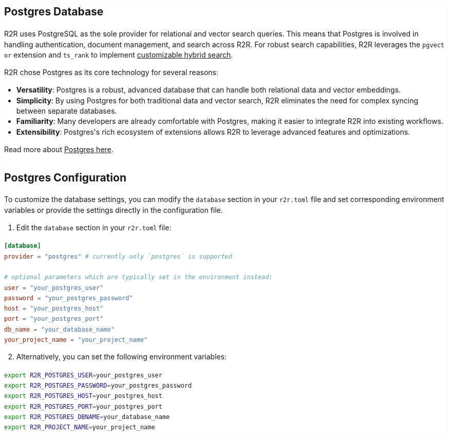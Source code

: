 

## Postgres Database

R2R uses PostgreSQL as the sole provider for relational and vector search queries. This means that Postgres is involved in handling authentication, document management, and search across R2R. For robust search capabilities, R2R leverages the `pgvector` extension and `ts_rank` to implement [customizable hybrid search](/cookbooks/hybrid-search).

<Note>
  R2R chose Postgres as its core technology for several reasons:

  - **Versatility**: Postgres is a robust, advanced database that can handle both relational data and vector embeddings.
  - **Simplicity**: By using Postgres for both traditional data and vector search, R2R eliminates the need for complex syncing between separate databases.
  - **Familiarity**: Many developers are already comfortable with Postgres, making it easier to integrate R2R into existing workflows.
  - **Extensibility**: Postgres's rich ecosystem of extensions allows R2R to leverage advanced features and optimizations.

  Read more about [Postgres here](https://www.postgresql.org/).
</Note>

## Postgres Configuration

To customize the database settings, you can modify the `database` section in your `r2r.toml` file and set corresponding environment variables or provide the settings directly in the configuration file.

1. Edit the `database` section in your `r2r.toml` file:

```toml r2r.toml
[database]
provider = "postgres" # currently only `postgres` is supported

# optional parameters which are typically set in the environment instead:
user = "your_postgres_user"
password = "your_postgres_password"
host = "your_postgres_host"
port = "your_postgres_port"
db_name = "your_database_name"
your_project_name = "your_project_name"
```

2. Alternatively, you can set the following environment variables:

```bash
export R2R_POSTGRES_USER=your_postgres_user
export R2R_POSTGRES_PASSWORD=your_postgres_password
export R2R_POSTGRES_HOST=your_postgres_host
export R2R_POSTGRES_PORT=your_postgres_port
export R2R_POSTGRES_DBNAME=your_database_name
export R2R_PROJECT_NAME=your_project_name
```
